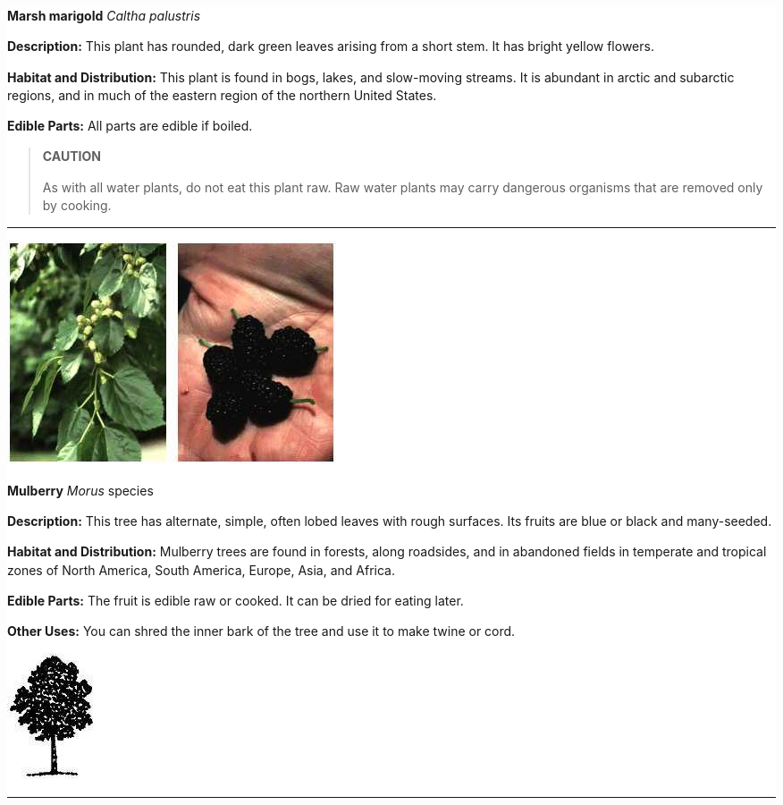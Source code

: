 **Marsh marigold**
_Caltha palustris_

**Description:** This plant has rounded, dark green leaves arising from a short stem. It has bright yellow flowers.

**Habitat and Distribution:** This plant is found in bogs, lakes, and slow-moving streams. It is abundant in arctic and subarctic regions, and in much of the eastern region of the northern United States.

**Edible Parts:** All parts are edible if boiled.

> **CAUTION**
>
> As with all water plants, do not eat this plant raw. Raw water plants may carry dangerous organisms that are removed only by cooking.
** *

![](image36.jpg)

**Mulberry**
_Morus_ species

**Description:** This tree has alternate, simple, often lobed leaves with rough surfaces. Its fruits are blue or black and many-seeded.

**Habitat and Distribution:** Mulberry trees are found in forests, along roadsides, and in abandoned fields in temperate and tropical zones of North America, South America, Europe, Asia, and Africa.

**Edible Parts:** The fruit is edible raw or cooked. It can be dried for eating later.

**Other Uses:** You can shred the inner bark of the tree and use it to make twine or cord.

![](image193.jpg)
** *
